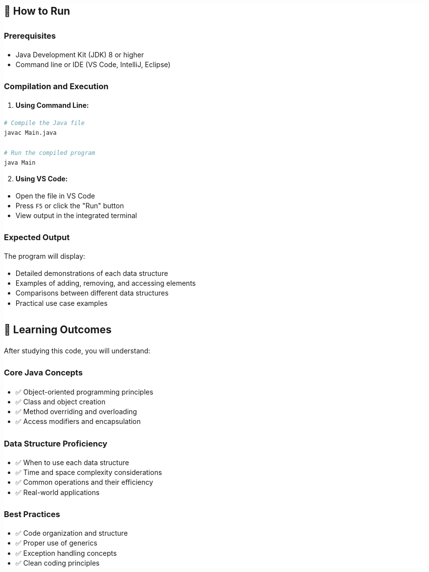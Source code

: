 ## 🚀 How to Run

### Prerequisites
- Java Development Kit (JDK) 8 or higher
- Command line or IDE (VS Code, IntelliJ, Eclipse)

### Compilation and Execution

1. **Using Command Line:**
```bash
# Compile the Java file
javac Main.java

# Run the compiled program
java Main
```

2. **Using VS Code:**
- Open the file in VS Code
- Press `F5` or click the "Run" button
- View output in the integrated terminal

### Expected Output
The program will display:
- Detailed demonstrations of each data structure
- Examples of adding, removing, and accessing elements
- Comparisons between different data structures
- Practical use case examples

## 🎯 Learning Outcomes

After studying this code, you will understand:

### **Core Java Concepts**
- ✅ Object-oriented programming principles
- ✅ Class and object creation
- ✅ Method overriding and overloading
- ✅ Access modifiers and encapsulation

### **Data Structure Proficiency**
- ✅ When to use each data structure
- ✅ Time and space complexity considerations
- ✅ Common operations and their efficiency
- ✅ Real-world applications

### **Best Practices**
- ✅ Code organization and structure
- ✅ Proper use of generics
- ✅ Exception handling concepts
- ✅ Clean coding principles
